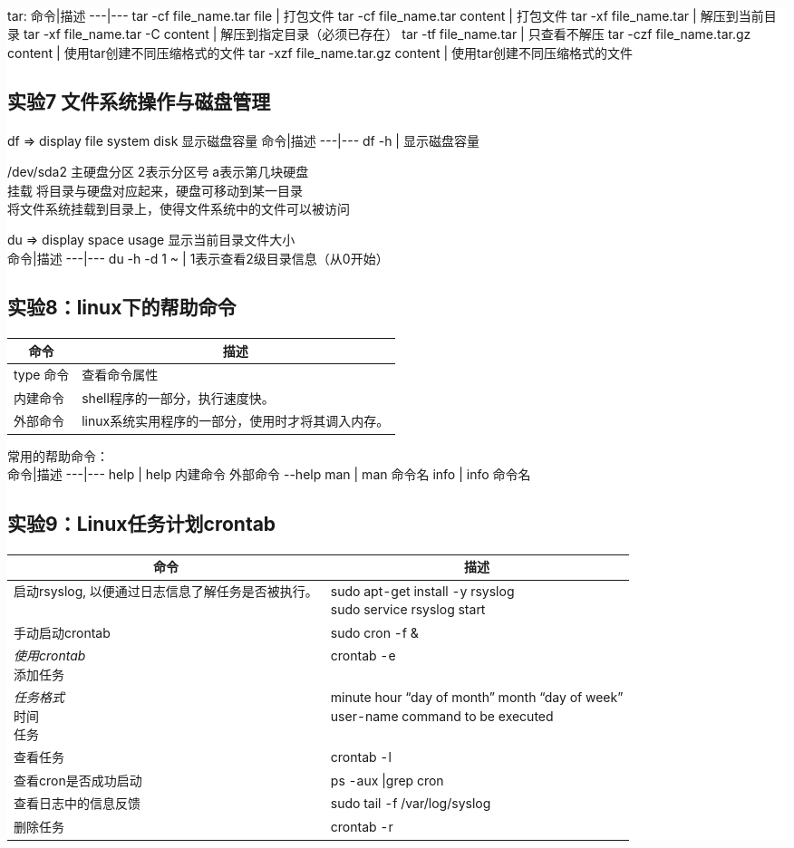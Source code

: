 tar:
命令|描述
---|---
tar -cf file_name.tar file | 打包文件 
tar -cf file_name.tar content | 打包文件 
tar -xf file_name.tar | 解压到当前目录
tar -xf file_name.tar -C content | 解压到指定目录（必须已存在）
tar -tf file_name.tar | 只查看不解压
tar -czf file_name.tar.gz content | 使用tar创建不同压缩格式的文件
tar -xzf file_name.tar.gz content | 使用tar创建不同压缩格式的文件


## 实验7 文件系统操作与磁盘管理

df => display file system disk 显示磁盘容量
命令|描述
---|---
df -h | 显示磁盘容量

/dev/sda2 主硬盘分区 2表示分区号 a表示第几块硬盘  
挂载 将目录与硬盘对应起来，硬盘可移动到某一目录  
将文件系统挂载到目录上，使得文件系统中的文件可以被访问 

du => display space usage 显示当前目录文件大小  
命令|描述
---|---
du -h -d 1 ~  | 1表示查看2级目录信息（从0开始）

## 实验8：linux下的帮助命令
命令|描述
---|---
type 命令 | 查看命令属性
内建命令 | shell程序的一部分，执行速度快。
外部命令|linux系统实用程序的一部分，使用时才将其调入内存。


常用的帮助命令：  
命令|描述
---|---
help | help 内建命令 外部命令 --help
man | man 命令名
info |	info 命令名 

## 实验9：Linux任务计划crontab

命令|描述
---|---
启动rsyslog, 以便通过日志信息了解任务是否被执行。|sudo apt-get install -y rsyslog<br>   sudo service rsyslog start
手动启动crontab|sudo cron -f &
*使用crontab*<br>添加任务| crontab -e
*任务格式*<br>时间<br>任务 | minute hour “day of month” month “day of week”<br>user-name command to be executed
查看任务| crontab -l
查看cron是否成功启动| ps -aux \|grep cron
查看日志中的信息反馈| sudo tail -f /var/log/syslog
删除任务 | crontab -r

